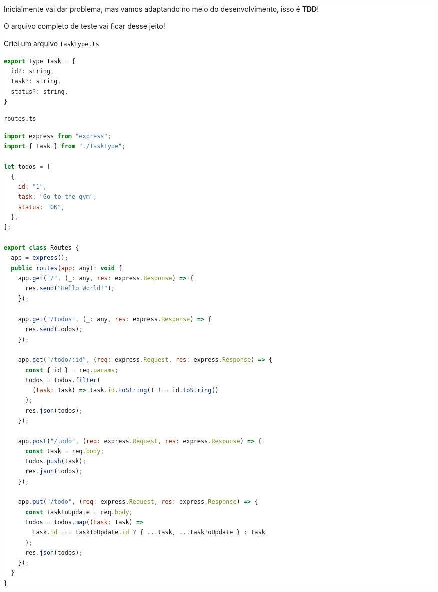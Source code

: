 Inicialmente vai dar problema, mas vamos adaptando no meio do desenvolvimento, isso é **TDD**!

O arquivo completo de teste vai ficar desse jeito!

Criei um arquivo `TaskType.ts`

```javascript
export type Task = {
  id?: string,
  task?: string,
  status?: string,
}
```

`routes.ts`

```javascript
import express from "express";
import { Task } from "./TaskType";

let todos = [
  {
    id: "1",
    task: "Go to the gym",
    status: "OK",
  },
];

export class Routes {
  app = express();
  public routes(app: any): void {
    app.get("/", (_: any, res: express.Response) => {
      res.send("Hello World!");
    });

    app.get("/todos", (_: any, res: express.Response) => {
      res.send(todos);
    });

    app.get("/todo/:id", (req: express.Request, res: express.Response) => {
      const { id } = req.params;
      todos = todos.filter(
        (task: Task) => task.id.toString() !== id.toString()
      );
      res.json(todos);
    });

    app.post("/todo", (req: express.Request, res: express.Response) => {
      const task = req.body;
      todos.push(task);
      res.json(todos);
    });

    app.put("/todo", (req: express.Request, res: express.Response) => {
      const taskToUpdate = req.body;
      todos = todos.map((task: Task) =>
        task.id === taskToUpdate.id ? { ...task, ...taskToUpdate } : task
      );
      res.json(todos);
    });
  }
}
```
